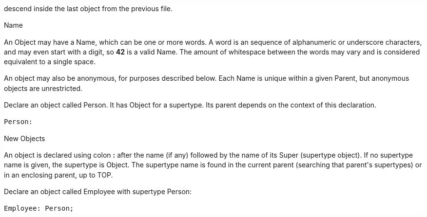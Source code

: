 descend inside the last object from the previous
file.
</p>
</td>
</tr>

<tr>
<th align="right" valign="top" width="10%">Name</th>
<td valign="top">
<p>
An Object may have a Name, which can be one or
more words.  A word is an sequence of alphanumeric
or underscore characters, and may even start with
a digit, so <strong>42</strong> is a valid Name.
The amount of whitespace between the words may vary
and is considered equivalent to a single space.
</p>
<p>
An object may also be anonymous, for purposes described
below.  Each Name is unique within a given Parent,
but anonymous objects are unrestricted.
</p>
<td valign="top">
Declare an object called Person. It has Object for
a supertype. Its parent depends on the context of
this declaration.
<pre>Person:
</pre>
</td>
</tr>

<tr>
<th align="right" valign="top">New Objects</th>
<td valign="top">
<p>
An object is declared using colon <b>:</b>
after the name (if any) followed by the name
of its Super (supertype object).  If no supertype
name is given, the supertype is Object.
The supertype name is found in the current parent
(searching that parent's supertypes) or in an
enclosing parent, up to TOP.
</p>
</td>
<td valign="top">
Declare an object called Employee with supertype Person:
<pre>
Employee: Person;
</pre>
</td>
</tr>
